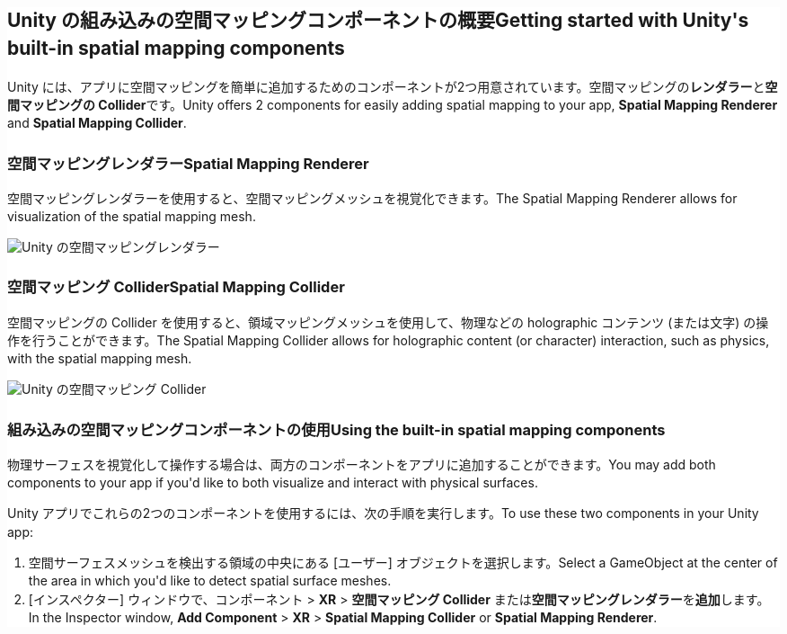 ## <a name="getting-started-with-unitys-built-in-spatial-mapping-components"></a><span data-ttu-id="e29ba-129">Unity の組み込みの空間マッピングコンポーネントの概要</span><span class="sxs-lookup"><span data-stu-id="e29ba-129">Getting started with Unity's built-in spatial mapping components</span></span>

<span data-ttu-id="e29ba-130">Unity には、アプリに空間マッピングを簡単に追加するためのコンポーネントが2つ用意されています。空間マッピングの**レンダラー**と**空間マッピングの Collider**です。</span><span class="sxs-lookup"><span data-stu-id="e29ba-130">Unity offers 2 components for easily adding spatial mapping to your app, **Spatial Mapping Renderer** and **Spatial Mapping Collider**.</span></span>

### <a name="spatial-mapping-renderer"></a><span data-ttu-id="e29ba-131">空間マッピングレンダラー</span><span class="sxs-lookup"><span data-stu-id="e29ba-131">Spatial Mapping Renderer</span></span>

<span data-ttu-id="e29ba-132">空間マッピングレンダラーを使用すると、空間マッピングメッシュを視覚化できます。</span><span class="sxs-lookup"><span data-stu-id="e29ba-132">The Spatial Mapping Renderer allows for visualization of the spatial mapping mesh.</span></span>

![Unity の空間マッピングレンダラー](images/spatialmappingrenderer.png)

### <a name="spatial-mapping-collider"></a><span data-ttu-id="e29ba-134">空間マッピング Collider</span><span class="sxs-lookup"><span data-stu-id="e29ba-134">Spatial Mapping Collider</span></span>

<span data-ttu-id="e29ba-135">空間マッピングの Collider を使用すると、領域マッピングメッシュを使用して、物理などの holographic コンテンツ (または文字) の操作を行うことができます。</span><span class="sxs-lookup"><span data-stu-id="e29ba-135">The Spatial Mapping Collider allows for holographic content (or character) interaction, such as physics, with the spatial mapping mesh.</span></span>

![Unity の空間マッピング Collider](images/spatialmappingcollider.png)

### <a name="using-the-built-in-spatial-mapping-components"></a><span data-ttu-id="e29ba-137">組み込みの空間マッピングコンポーネントの使用</span><span class="sxs-lookup"><span data-stu-id="e29ba-137">Using the built-in spatial mapping components</span></span>

<span data-ttu-id="e29ba-138">物理サーフェスを視覚化して操作する場合は、両方のコンポーネントをアプリに追加することができます。</span><span class="sxs-lookup"><span data-stu-id="e29ba-138">You may add both components to your app if you'd like to both visualize and interact with physical surfaces.</span></span>

<span data-ttu-id="e29ba-139">Unity アプリでこれらの2つのコンポーネントを使用するには、次の手順を実行します。</span><span class="sxs-lookup"><span data-stu-id="e29ba-139">To use these two components in your Unity app:</span></span>
1. <span data-ttu-id="e29ba-140">空間サーフェスメッシュを検出する領域の中央にある [ユーザー] オブジェクトを選択します。</span><span class="sxs-lookup"><span data-stu-id="e29ba-140">Select a GameObject at the center of the area in which you'd like to detect spatial surface meshes.</span></span>
2. <span data-ttu-id="e29ba-141">[インスペクター] ウィンドウで、コンポーネント > **XR** > **空間マッピング Collider** または**空間マッピングレンダラー**を**追加**します。</span><span class="sxs-lookup"><span data-stu-id="e29ba-141">In the Inspector window, **Add Component** > **XR** > **Spatial Mapping Collider** or **Spatial Mapping Renderer**.</span></span>
